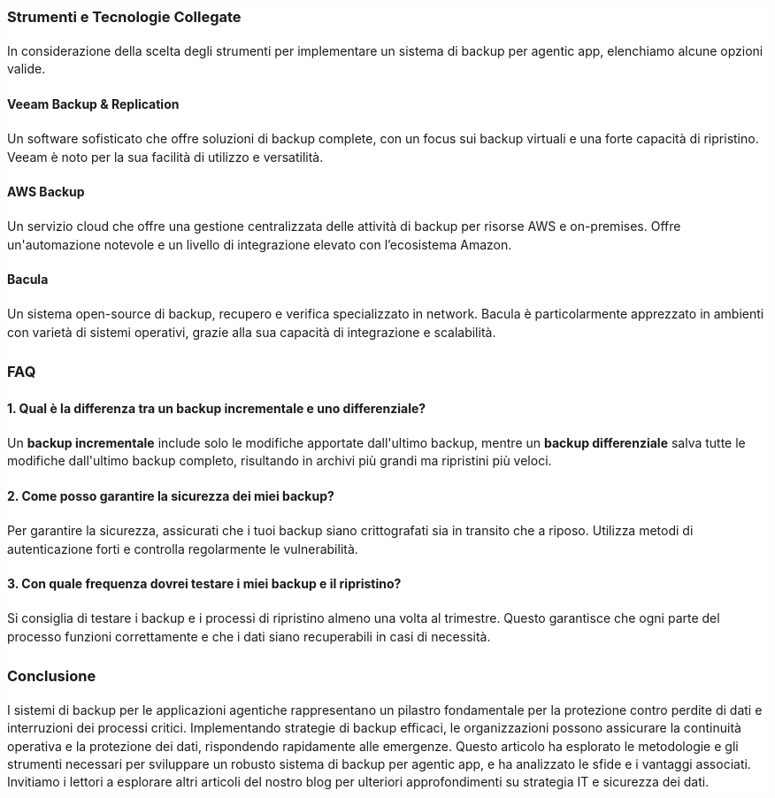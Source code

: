 ### Strumenti e Tecnologie Collegate

In considerazione della scelta degli strumenti per implementare un sistema di backup per agentic app, elenchiamo alcune opzioni valide.

#### Veeam Backup & Replication

Un software sofisticato che offre soluzioni di backup complete, con un focus sui backup virtuali e una forte capacità di ripristino. Veeam è noto per la sua facilità di utilizzo e versatilità.

#### AWS Backup

Un servizio cloud che offre una gestione centralizzata delle attività di backup per risorse AWS e on-premises. Offre un'automazione notevole e un livello di integrazione elevato con l’ecosistema Amazon.

#### Bacula

Un sistema open-source di backup, recupero e verifica specializzato in network. Bacula è particolarmente apprezzato in ambienti con varietà di sistemi operativi, grazie alla sua capacità di integrazione e scalabilità.

### FAQ

#### 1. Qual è la differenza tra un backup incrementale e uno differenziale?

Un **backup incrementale** include solo le modifiche apportate dall'ultimo backup, mentre un **backup differenziale** salva tutte le modifiche dall'ultimo backup completo, risultando in archivi più grandi ma ripristini più veloci.

#### 2. Come posso garantire la sicurezza dei miei backup?

Per garantire la sicurezza, assicurati che i tuoi backup siano crittografati sia in transito che a riposo. Utilizza metodi di autenticazione forti e controlla regolarmente le vulnerabilità.

#### 3. Con quale frequenza dovrei testare i miei backup e il ripristino?

Si consiglia di testare i backup e i processi di ripristino almeno una volta al trimestre. Questo garantisce che ogni parte del processo funzioni correttamente e che i dati siano recuperabili in casi di necessità.

### Conclusione

I sistemi di backup per le applicazioni agentiche rappresentano un pilastro fondamentale per la protezione contro perdite di dati e interruzioni dei processi critici. Implementando strategie di backup efficaci, le organizzazioni possono assicurare la continuità operativa e la protezione dei dati, rispondendo rapidamente alle emergenze. Questo articolo ha esplorato le metodologie e gli strumenti necessari per sviluppare un robusto sistema di backup per agentic app, e ha analizzato le sfide e i vantaggi associati. Invitiamo i lettori a esplorare altri articoli del nostro blog per ulteriori approfondimenti su strategia IT e sicurezza dei dati.